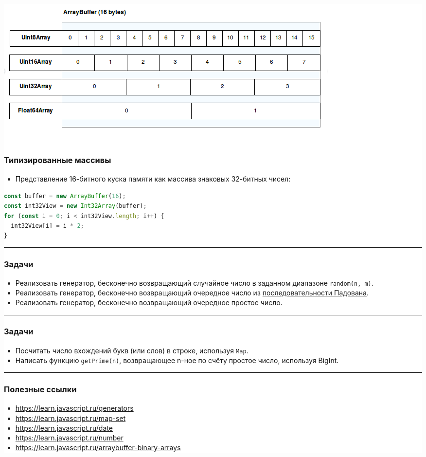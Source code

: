 ![typed arrays](assets/js/typed-arrays.png)
---

### Типизированные массивы
* Представление 16-битного куска памяти как массива знаковых 32-битных чисел:
```js
const buffer = new ArrayBuffer(16);
const int32View = new Int32Array(buffer);
for (const i = 0; i < int32View.length; i++) {
  int32View[i] = i * 2;
}
```
---

### Задачи
* Реализовать генератор, бесконечно возвращающий случайное число в заданном диапазоне `random(n, m)`.
* Реализовать генератор, бесконечно возвращающий очередное число из
  [последовательности Падована](https://ru.wikipedia.org/wiki/%D0%9F%D0%BE%D1%81%D0%BB%D0%B5%D0%B4%D0%BE%D0%B2%D0%B0%D1%82%D0%B5%D0%BB%D1%8C%D0%BD%D0%BE%D1%81%D1%82%D1%8C_%D0%9F%D0%B0%D0%B4%D0%BE%D0%B2%D0%B0%D0%BD%D0%B0).
* Реализовать генератор, бесконечно возвращающий очередное простое число.
---

### Задачи
* Посчитать число вхождений букв (или слов) в строке, используя `Map`.
* Написать функцию `getPrime(n)`, возвращающее n-ное по счёту простое число, используя BigInt.
---

### Полезные ссылки
* https://learn.javascript.ru/generators
* https://learn.javascript.ru/map-set
* https://learn.javascript.ru/date
* https://learn.javascript.ru/number
* https://learn.javascript.ru/arraybuffer-binary-arrays
